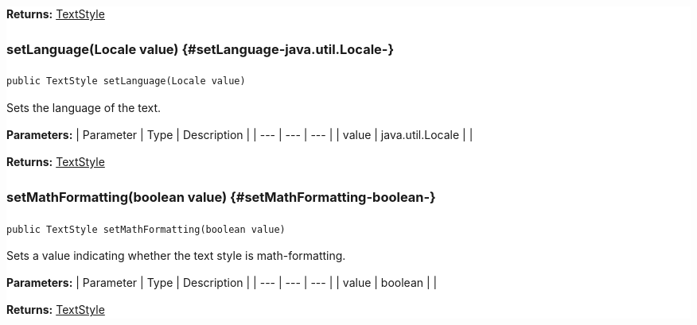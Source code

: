 **Returns:**
[TextStyle](../../com.aspose.note/textstyle)
### setLanguage(Locale value) {#setLanguage-java.util.Locale-}
```
public TextStyle setLanguage(Locale value)
```


Sets the language of the text.

**Parameters:**
| Parameter | Type | Description |
| --- | --- | --- |
| value | java.util.Locale |  |

**Returns:**
[TextStyle](../../com.aspose.note/textstyle)
### setMathFormatting(boolean value) {#setMathFormatting-boolean-}
```
public TextStyle setMathFormatting(boolean value)
```


Sets a value indicating whether the text style is math-formatting.

**Parameters:**
| Parameter | Type | Description |
| --- | --- | --- |
| value | boolean |  |

**Returns:**
[TextStyle](../../com.aspose.note/textstyle)
